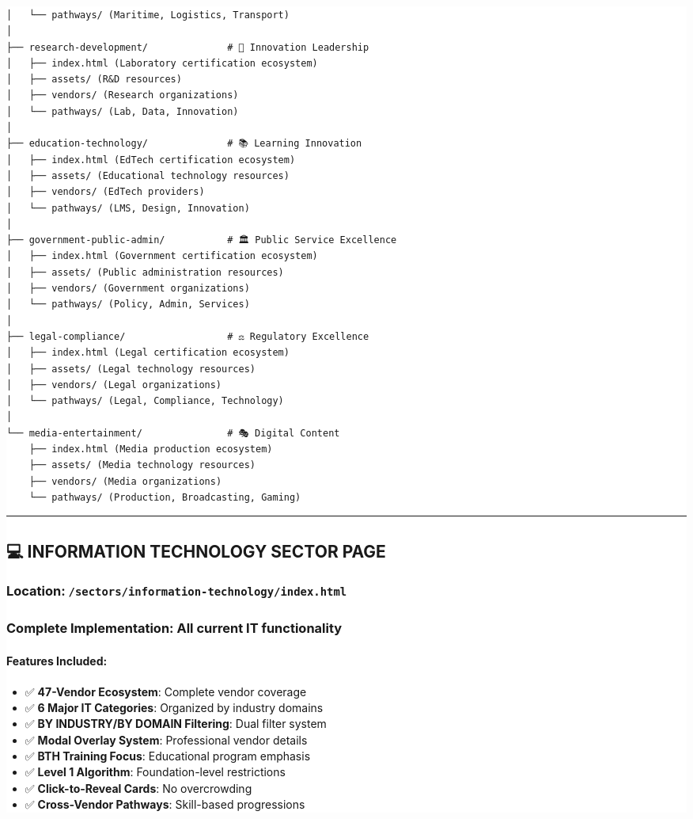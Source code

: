 ```
│   └── pathways/ (Maritime, Logistics, Transport)
│
├── research-development/              # 🔬 Innovation Leadership
│   ├── index.html (Laboratory certification ecosystem)
│   ├── assets/ (R&D resources)
│   ├── vendors/ (Research organizations)
│   └── pathways/ (Lab, Data, Innovation)
│
├── education-technology/              # 📚 Learning Innovation
│   ├── index.html (EdTech certification ecosystem)
│   ├── assets/ (Educational technology resources)
│   ├── vendors/ (EdTech providers)
│   └── pathways/ (LMS, Design, Innovation)
│
├── government-public-admin/           # 🏛️ Public Service Excellence
│   ├── index.html (Government certification ecosystem)
│   ├── assets/ (Public administration resources)
│   ├── vendors/ (Government organizations)
│   └── pathways/ (Policy, Admin, Services)
│
├── legal-compliance/                  # ⚖️ Regulatory Excellence
│   ├── index.html (Legal certification ecosystem)
│   ├── assets/ (Legal technology resources)
│   ├── vendors/ (Legal organizations)
│   └── pathways/ (Legal, Compliance, Technology)
│
└── media-entertainment/               # 🎭 Digital Content
    ├── index.html (Media production ecosystem)
    ├── assets/ (Media technology resources)
    ├── vendors/ (Media organizations)
    └── pathways/ (Production, Broadcasting, Gaming)
```

---

## 💻 **INFORMATION TECHNOLOGY SECTOR PAGE**

### **Location**: `/sectors/information-technology/index.html`
### **Complete Implementation**: All current IT functionality

#### **Features Included**:
- ✅ **47-Vendor Ecosystem**: Complete vendor coverage
- ✅ **6 Major IT Categories**: Organized by industry domains
- ✅ **BY INDUSTRY/BY DOMAIN Filtering**: Dual filter system
- ✅ **Modal Overlay System**: Professional vendor details
- ✅ **BTH Training Focus**: Educational program emphasis
- ✅ **Level 1 Algorithm**: Foundation-level restrictions
- ✅ **Click-to-Reveal Cards**: No overcrowding
- ✅ **Cross-Vendor Pathways**: Skill-based progressions
